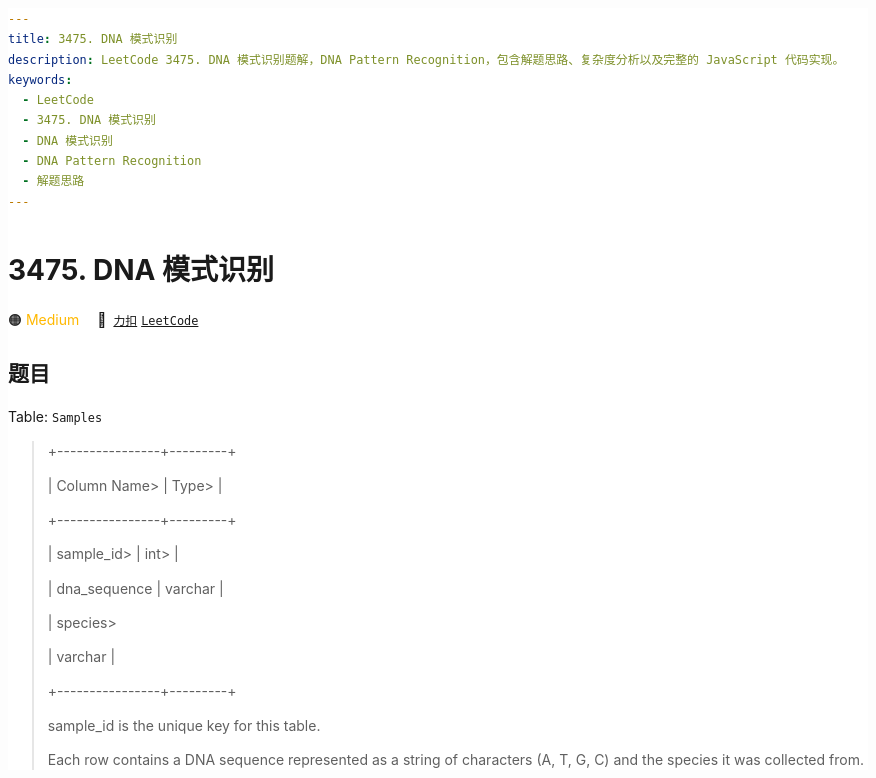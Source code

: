 ```yaml
---
title: 3475. DNA 模式识别
description: LeetCode 3475. DNA 模式识别题解，DNA Pattern Recognition，包含解题思路、复杂度分析以及完整的 JavaScript 代码实现。
keywords:
  - LeetCode
  - 3475. DNA 模式识别
  - DNA 模式识别
  - DNA Pattern Recognition
  - 解题思路
---
```


# 3475. DNA 模式识别

🟠 <font color=#ffb800>Medium</font>&emsp; 🔗&ensp;[`力扣`](https://leetcode.cn/problems/dna-pattern-recognition) [`LeetCode`](https://leetcode.com/problems/dna-pattern-recognition)

## 题目

Table: `Samples`

> 
> 
> 
> 
> 
> +----------------+---------+
> 
> | Column Name> 
> | Type> 
> | 
> 
> +----------------+---------+
> 
> | sample_id> 
>   | int> 
>  |
> 
> | dna_sequence   | varchar |
> 
> | species> 
> > 
> | varchar |
> 
> +----------------+---------+
> 
> sample_id is the unique key for this table.
> 
> Each row contains a DNA sequence represented as a string of characters (A, T, G, C) and the species it was collected from.
> 
> 
